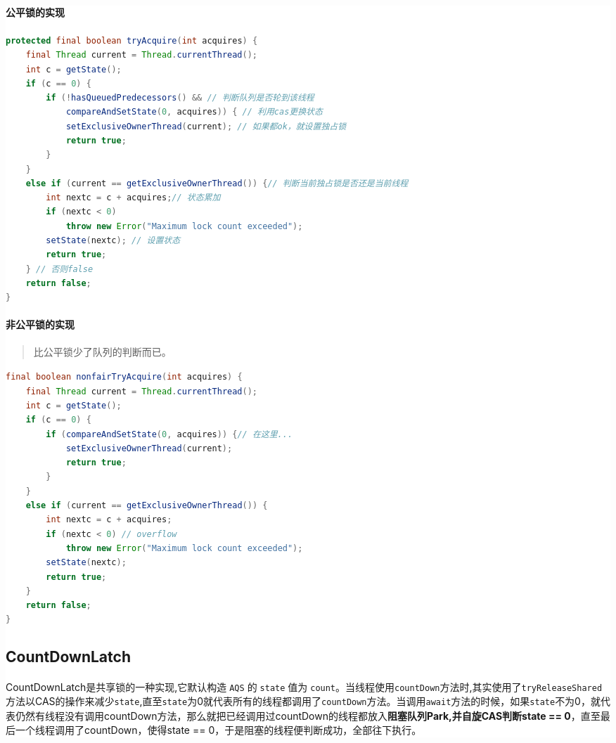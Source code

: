 #### 公平锁的实现
```java
protected final boolean tryAcquire(int acquires) {
    final Thread current = Thread.currentThread();
    int c = getState();
    if (c == 0) {
        if (!hasQueuedPredecessors() && // 判断队列是否轮到该线程
            compareAndSetState(0, acquires)) { // 利用cas更换状态
            setExclusiveOwnerThread(current); // 如果都ok，就设置独占锁
            return true;
        }
    }
    else if (current == getExclusiveOwnerThread()) {// 判断当前独占锁是否还是当前线程
        int nextc = c + acquires;// 状态累加
        if (nextc < 0)
            throw new Error("Maximum lock count exceeded");
        setState(nextc); // 设置状态
        return true;
    } // 否则false
    return false;
}
```
#### 非公平锁的实现
> 比公平锁少了队列的判断而已。
```java
final boolean nonfairTryAcquire(int acquires) {
    final Thread current = Thread.currentThread();
    int c = getState();
    if (c == 0) {
        if (compareAndSetState(0, acquires)) {// 在这里...
            setExclusiveOwnerThread(current);
            return true;
        }
    }
    else if (current == getExclusiveOwnerThread()) {
        int nextc = c + acquires;
        if (nextc < 0) // overflow
            throw new Error("Maximum lock count exceeded");
        setState(nextc);
        return true;
    }
    return false;
}
```

## CountDownLatch
CountDownLatch是共享锁的一种实现,它默认构造 `AQS` 的 `state` 值为 `count`。当线程使用`countDown`方法时,其实使用了`tryReleaseShared`方法以CAS的操作来减少`state`,直至`state`为0就代表所有的线程都调用了`countDown`方法。当调用`await`方法的时候，如果`state`不为0，就代表仍然有线程没有调用countDown方法，那么就把已经调用过countDown的线程都放入**阻塞队列Park,并自旋CAS判断state == 0**，直至最后一个线程调用了countDown，使得state == 0，于是阻塞的线程便判断成功，全部往下执行。
